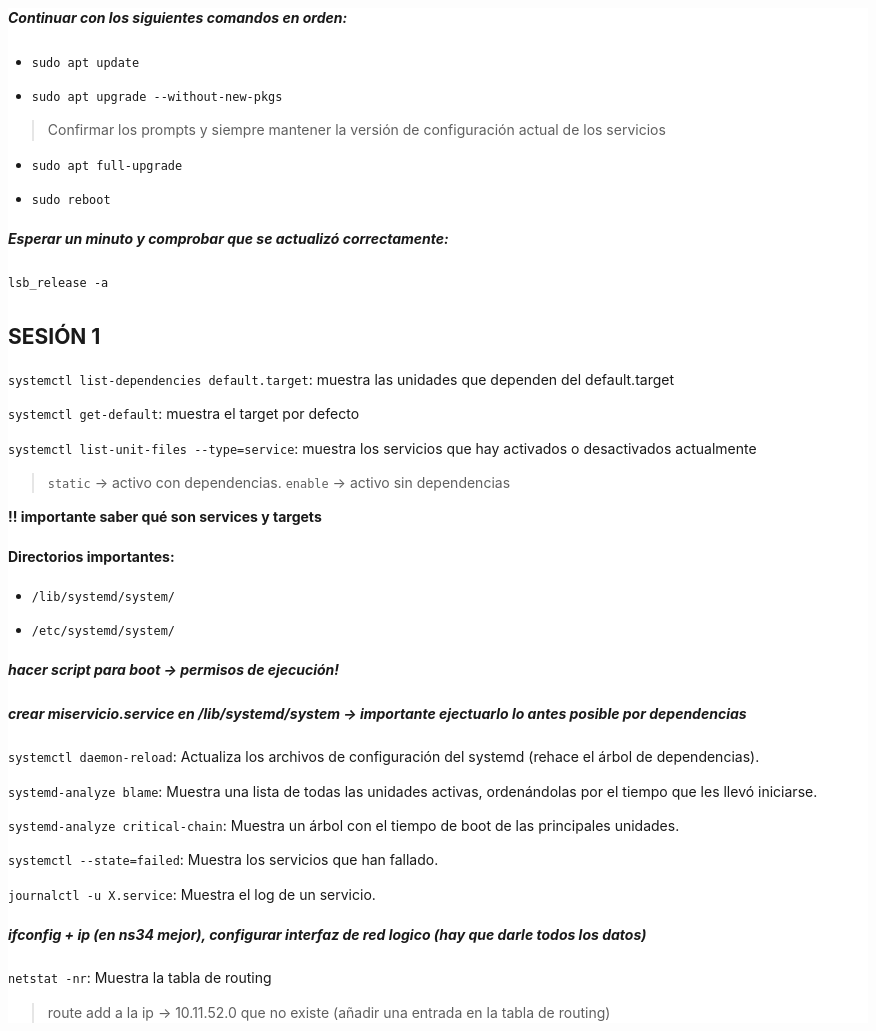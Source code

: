 ##### Continuar con los siguientes comandos en orden:

* `sudo apt update`

* `sudo apt upgrade --without-new-pkgs`

> Confirmar los prompts y siempre mantener la versión de configuración actual de los servicios

* `sudo apt full-upgrade`

* `sudo reboot` 

##### Esperar un minuto y comprobar que se actualizó correctamente:

`lsb_release -a`

## SESIÓN 1

`systemctl list-dependencies default.target`: muestra las unidades que dependen del default.target

`systemctl get-default`: muestra el target por defecto

`systemctl list-unit-files --type=service`:  muestra los servicios que hay activados o desactivados actualmente

> `static` -> activo con dependencias. `enable` -> activo sin dependencias

**!! importante saber qué son services y targets**

#### Directorios importantes:

* `/lib/systemd/system/`

* `/etc/systemd/system/`

##### hacer script para boot -> permisos de ejecución!

##### crear miservicio.service en /lib/systemd/system -> importante ejectuarlo lo antes posible por dependencias

`systemctl daemon-reload`: Actualiza los archivos de configuración del systemd (rehace el árbol de dependencias).

`systemd-analyze blame`: Muestra una lista de todas las unidades activas, ordenándolas por el tiempo que les llevó iniciarse.

`systemd-analyze critical-chain`: Muestra un árbol con el tiempo de boot de las principales unidades.

`systemctl --state=failed`: Muestra los servicios que han fallado.

`journalctl -u X.service`: Muestra el log de un servicio.

##### ifconfig + ip (en ns34 mejor), configurar interfaz de red logico (hay que darle todos los datos)

`netstat -nr`: Muestra la tabla de routing

> route add a la ip -> 10.11.52.0 que no existe (añadir una entrada en la tabla de routing)
